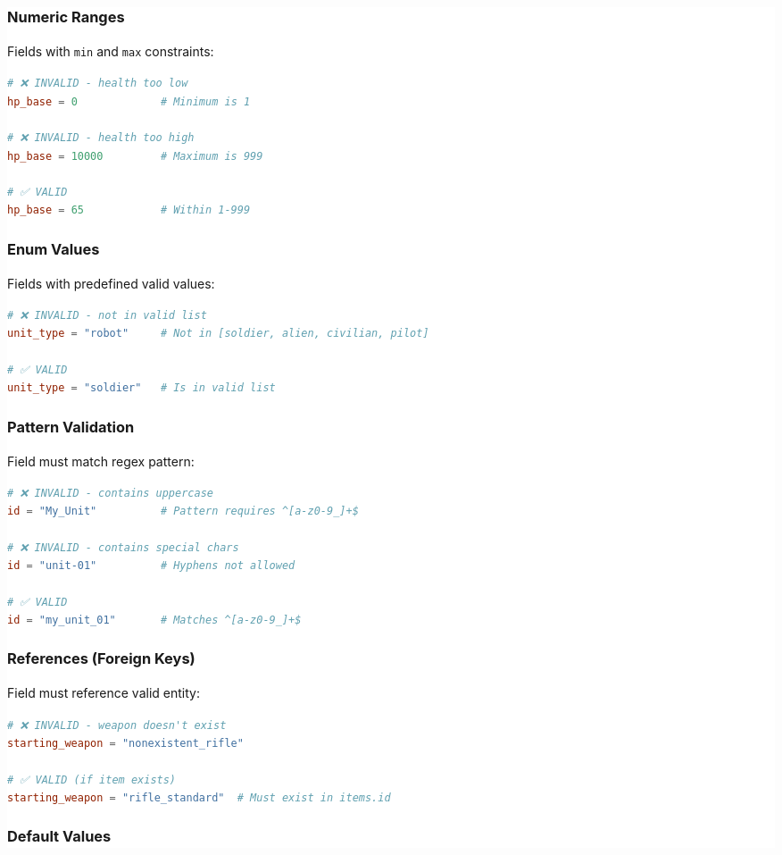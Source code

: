 ### Numeric Ranges

Fields with `min` and `max` constraints:

```toml
# ❌ INVALID - health too low
hp_base = 0             # Minimum is 1

# ❌ INVALID - health too high
hp_base = 10000         # Maximum is 999

# ✅ VALID
hp_base = 65            # Within 1-999
```

### Enum Values

Fields with predefined valid values:

```toml
# ❌ INVALID - not in valid list
unit_type = "robot"     # Not in [soldier, alien, civilian, pilot]

# ✅ VALID
unit_type = "soldier"   # Is in valid list
```

### Pattern Validation

Field must match regex pattern:

```toml
# ❌ INVALID - contains uppercase
id = "My_Unit"          # Pattern requires ^[a-z0-9_]+$

# ❌ INVALID - contains special chars
id = "unit-01"          # Hyphens not allowed

# ✅ VALID
id = "my_unit_01"       # Matches ^[a-z0-9_]+$
```

### References (Foreign Keys)

Field must reference valid entity:

```toml
# ❌ INVALID - weapon doesn't exist
starting_weapon = "nonexistent_rifle"

# ✅ VALID (if item exists)
starting_weapon = "rifle_standard"  # Must exist in items.id
```

### Default Values
